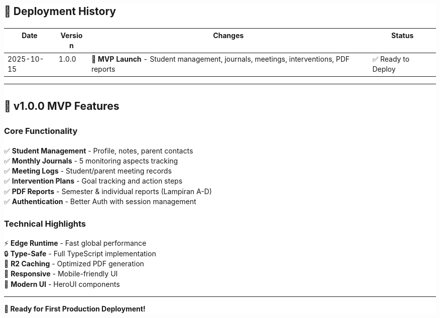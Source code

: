 ## 📝 Deployment History

| Date | Version | Changes | Status |
|------|---------|---------|--------|
| 2025-10-15 | 1.0.0 | 🎉 **MVP Launch** - Student management, journals, meetings, interventions, PDF reports | ✅ Ready to Deploy |

---

## 🎊 v1.0.0 MVP Features

### Core Functionality
✅ **Student Management** - Profile, notes, parent contacts  
✅ **Monthly Journals** - 5 monitoring aspects tracking  
✅ **Meeting Logs** - Student/parent meeting records  
✅ **Intervention Plans** - Goal tracking and action steps  
✅ **PDF Reports** - Semester & individual reports (Lampiran A-D)  
✅ **Authentication** - Better Auth with session management  

### Technical Highlights
⚡ **Edge Runtime** - Fast global performance  
🔒 **Type-Safe** - Full TypeScript implementation  
💾 **R2 Caching** - Optimized PDF generation  
📱 **Responsive** - Mobile-friendly UI  
🎨 **Modern UI** - HeroUI components  

---

**🚀 Ready for First Production Deployment!**
